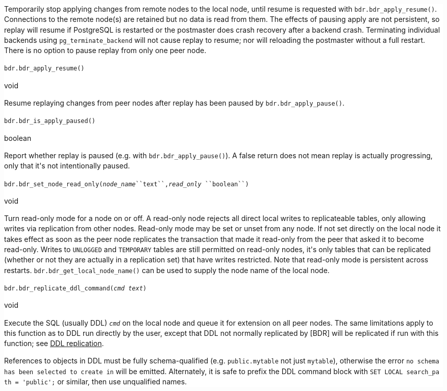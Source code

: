 Temporarily stop applying changes from remote nodes to the local node,
until resume is requested with `bdr.bdr_apply_resume()`.
Connections to the remote node(s) are retained but no data is read from
them. The effects of pausing apply are not persistent, so replay will
resume if PostgreSQL is restarted or the postmaster does crash recovery
after a backend crash. Terminating individual backends using
`pg_terminate_backend` will not cause replay to resume; nor
will reloading the postmaster without a full restart. There is no option
to pause replay from only one peer node.

`bdr.bdr_apply_resume()`

void

Resume replaying changes from peer nodes after replay has been paused by
`bdr.bdr_apply_pause()`.


`bdr.bdr_is_apply_paused()`

boolean

Report whether replay is paused (e.g. with
`bdr.bdr_apply_pause()`). A false return does not mean replay
is actually progressing, only that it\'s not intentionally paused.

`bdr.bdr_set_node_read_only(`*`node_name`*` ``text``, `*`read_only`*` ``boolean``)`

void

Turn read-only mode for a node on or off. A read-only node rejects all
direct local writes to replicateable tables, only allowing writes via
replication from other nodes. Read-only mode may be set or unset from
any node. If not set directly on the local node it takes effect as soon
as the peer node replicates the transaction that made it read-only from
the peer that asked it to become read-only. Writes to
`UNLOGGED` and `TEMPORARY` tables are still
permitted on read-only nodes, it\'s only tables that can be replicated
(whether or not they are actually in a replication set) that have writes
restricted. Note that read-only mode is persistent across restarts.
`bdr.bdr_get_local_node_name()` can be used to supply the node
name of the local node.

`bdr.bdr_replicate_ddl_command(`*`cmd text`*`)`

void

Execute the SQL (usually DDL) *`cmd`* on the local node
and queue it for extension on all peer nodes. The same limitations apply
to this function as to DDL run directly by the user, except that DDL not
normally replicated by [BDR] will be replicated if run
with this function; see [DDL replication](ddl-replication.md).

References to objects in DDL must be fully schema-qualified (e.g.
`public.mytable` not just `mytable`), otherwise the
error `no schema has been selected to create in` will be
emitted. Alternately, it is safe to prefix the DDL command block with
`SET LOCAL search_path = 'public';` or similar, then use
unqualified names.
